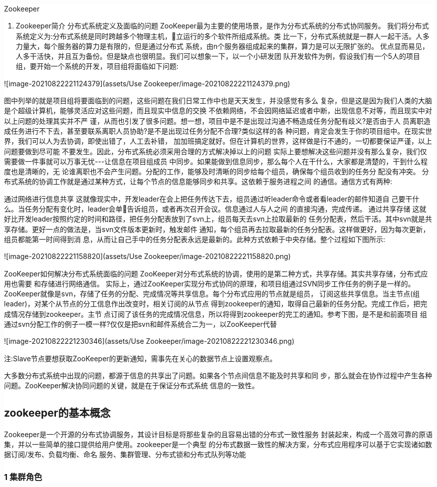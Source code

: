Zookeeper
1. Zookeeper简介
分布式系统定义及面临的问题
ZooKeeper最为主要的使用场景，是作为分布式系统的分布式协同服务。
我们将分布式系统定义为:分布式系统是同时跨越多个物理主机，􏰀立运行的多个软件所组成系统。类 比一下，分布式系统就是一群人一起干活。人多力量大，每个服务器的算力是有限的，但是通过分布式 系统，由n个服务器组成起来的集群，算力是可以无限扩张的。
优点显而易⻅，人多干活快，并且互为备份。但是缺点也很明显。我们可以想象一下，以一个小研发团 队开发软件为例，假设我们有一个5人的项目组，要开始一个系统的开发，项目组将面临如下问题:

![image-20210822221124379](assets/Use Zookeeper/image-20210822221124379.png)

图中列举的就是项目组将要面临到的问题，这些问题在我们日常工作中也是天天发生，并没感觉有多么
复杂，但是这是因为我们人类的大脑是个超级计算机，能够灵活应对这些问题，而且现实中信息的交换
不依赖网络，不会因网络延迟或者中断，出现信息不对等，而且现实中对以上问题的处理其实并不严
谨，从而也引发了很多问题。想一想，项目中是不是出现过沟通不畅造成任务分配有歧义?是否由于人
员离职造成任务进行不下去，甚至要联系离职人员协助?是不是出现过任务分配不合理?类似这样的各
种问题，肯定会发生于你的项目组中。在现实世界，我们可以人为去协调，即使出错了，人工去补错，
加加班搞定就好。但在计算机的世界，这样做是行不通的，一切都要保证严谨，以上问题要做到尽可能
不要发生。因此，分布式系统必须采用合理的方式解决掉以上的问题
实际上要想解决这些问题并没有那么复杂，我们仅需要做一件事就可以万事无忧---让信息在项目组成员 中同步。如果能做到信息同步，那么每个人在干什么，大家都是清楚的，干到什么程度也是清晰的，无 论谁离职也不会产生问题。分配的工作，能够及时清晰的同步给每个组员，确保每个组员收到的任务分 配没有冲突。
分布式系统的协调工作就是通过某种方式，让每个节点的信息能够同步和共享。这依赖于服务进程之间
的通信。通信方式有两种:

通过网络进行信息共享
这就像现实中，开发leader在会上把任务传达下去，组员通过听leader命令或者看leader的邮件知道自 己要干什么。当任务分配有变化时，leader会单􏰀告诉组员，或者再次召开会议。信息通过人与人之间 的直接沟通，完成传递。
通过共享存储
这就好比开发leader按照约定的时间和路径，把任务分配表放到了svn上，组员每天去svn上拉取最新的 任务分配表，然后干活。其中svn就是共享存储。更好一点的做法是，当svn文件版本更新时，触发邮件 通知，每个组员再去拉取最新的任务分配表。这样做更好，因为每次更新，组员都能第一时间得到消 息，从而让自己手中的任务分配表永远是最新的。此种方式依赖于中央存储。整个过程如下图所示:

![image-20210822221158820](assets/Use Zookeeper/image-20210822221158820.png)

ZooKeeper如何解决分布式系统面临的问题 ZooKeeper对分布式系统的协调，使用的是第二种方式，共享存储。其实共享存储，分布式应用也需要
和存储进行网络通信。
实际上，通过ZooKeeper实现分布式协同的原理，和项目组通过SVN同步工作任务的例子是一样的。 ZooKeeper就像是svn，存储了任务的分配、完成情况等共享信息。每个分布式应用的节点就是组员， 订阅这些共享信息。当主节点(组leader)，对某个从节点的分工信息作出改变时，相关订阅的从节点 得到zookeeper的通知，取得自己最新的任务分配。完成工作后，把完成情况存储到zookeeper。主节 点订阅了该任务的完成情况信息，所以将得到zookeeper的完工的通知。参考下图，是不是和前面项目 组通过svn分配工作的例子一模一样?仅仅是把svn和邮件系统合二为一，以ZooKeeper代替

![image-20210822221230346](assets/Use Zookeeper/image-20210822221230346.png)

注:Slave节点要想获取ZooKeeper的更新通知，需事先在关心的数据节点上设置观察点。

大多数分布式系统中出现的问题，都源于信息的共享出了问题。如果各个节点间信息不能及时共享和同 步，那么就会在协作过程中产生各种问题。ZooKeeper解决协同问题的关键，就是在于保证分布式系统 信息的一致性。

## zookeeper的基本概念

Zookeeper是一个开源的分布式协调服务，其设计目标是将那些复杂的且容易出错的分布式一致性服务 封装起来，构成一个高效可靠的原语集，并以一些简单的接口提供给用户使用。zookeeper是一个典型 的分布式数据一致性的解决方案，分布式应用程序可以基于它实现诸如数据订阅/发布、负载均衡、命名 服务、集群管理、分布式锁和分布式队列等功能


### 1 集群⻆色
